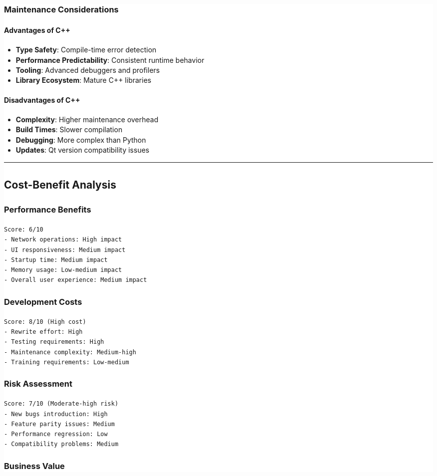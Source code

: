 ### Maintenance Considerations

#### Advantages of C++

- **Type Safety**: Compile-time error detection
- **Performance Predictability**: Consistent runtime behavior
- **Tooling**: Advanced debuggers and profilers
- **Library Ecosystem**: Mature C++ libraries

#### Disadvantages of C++

- **Complexity**: Higher maintenance overhead
- **Build Times**: Slower compilation
- **Debugging**: More complex than Python
- **Updates**: Qt version compatibility issues

---

## Cost-Benefit Analysis

### Performance Benefits

```
Score: 6/10
- Network operations: High impact
- UI responsiveness: Medium impact
- Startup time: Medium impact
- Memory usage: Low-medium impact
- Overall user experience: Medium impact
```

### Development Costs

```
Score: 8/10 (High cost)
- Rewrite effort: High
- Testing requirements: High
- Maintenance complexity: Medium-high
- Training requirements: Low-medium
```

### Risk Assessment

```
Score: 7/10 (Moderate-high risk)
- New bugs introduction: High
- Feature parity issues: Medium
- Performance regression: Low
- Compatibility problems: Medium
```

### Business Value
